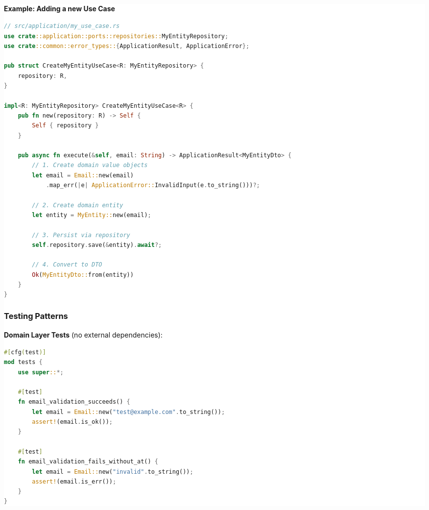 **Example: Adding a new Use Case**

```rust
// src/application/my_use_case.rs
use crate::application::ports::repositories::MyEntityRepository;
use crate::common::error_types::{ApplicationResult, ApplicationError};

pub struct CreateMyEntityUseCase<R: MyEntityRepository> {
    repository: R,
}

impl<R: MyEntityRepository> CreateMyEntityUseCase<R> {
    pub fn new(repository: R) -> Self {
        Self { repository }
    }

    pub async fn execute(&self, email: String) -> ApplicationResult<MyEntityDto> {
        // 1. Create domain value objects
        let email = Email::new(email)
            .map_err(|e| ApplicationError::InvalidInput(e.to_string()))?;

        // 2. Create domain entity
        let entity = MyEntity::new(email);

        // 3. Persist via repository
        self.repository.save(&entity).await?;

        // 4. Convert to DTO
        Ok(MyEntityDto::from(entity))
    }
}
```

### Testing Patterns

**Domain Layer Tests** (no external dependencies):

```rust
#[cfg(test)]
mod tests {
    use super::*;

    #[test]
    fn email_validation_succeeds() {
        let email = Email::new("test@example.com".to_string());
        assert!(email.is_ok());
    }

    #[test]
    fn email_validation_fails_without_at() {
        let email = Email::new("invalid".to_string());
        assert!(email.is_err());
    }
}
```
